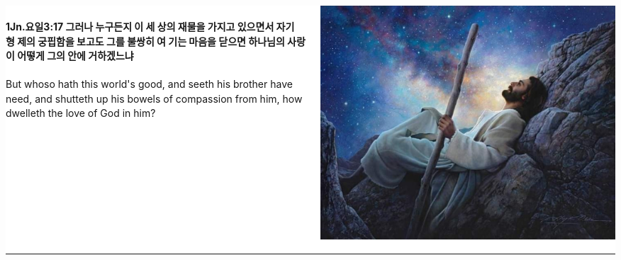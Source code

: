 
<div class="columns">
  <div class="scriptures">
    <br>
    <div class="scripture">
      <b>1Jn.요일3:17 그러나 누구든지 이 세 상의 재물을 가지고 있으면서 자기 형 제의 궁핍함을 보고도 그를 불쌍히 여 기는 마음을 닫으면 하나님의 사랑이 어떻게 그의 안에 거하겠느냐 
      </b>
    </div>
    <br>
    <div class="scripture">But whoso hath this world's good, and seeth his brother have need, and shutteth up his bowels of compassion from him, how dwelleth the love of God in him? 
    </div>
    <br>
    <div class="scripture">
      <b>
      </b>
    </div>
    <br>
    <div class="scripture">
    </div>         
  </div>
  <div class="image-container">
    <img src='../../pictures/picture_73.jpg'>
  </div>
</div>

---